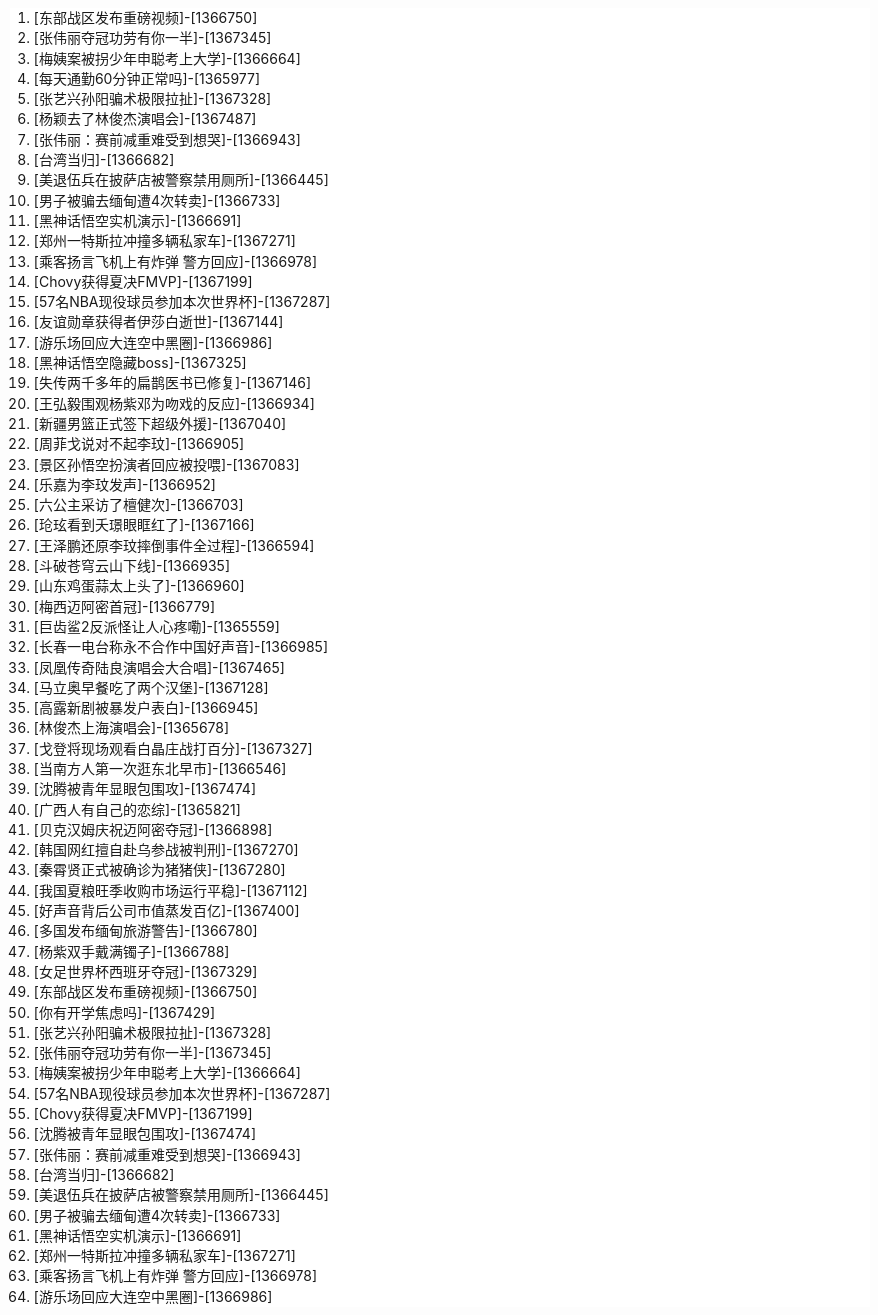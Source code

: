 1. [东部战区发布重磅视频]-[1366750]
1. [张伟丽夺冠功劳有你一半]-[1367345]
1. [梅姨案被拐少年申聪考上大学]-[1366664]
1. [每天通勤60分钟正常吗]-[1365977]
1. [张艺兴孙阳骗术极限拉扯]-[1367328]
1. [杨颖去了林俊杰演唱会]-[1367487]
1. [张伟丽：赛前减重难受到想哭]-[1366943]
1. [台湾当归]-[1366682]
1. [美退伍兵在披萨店被警察禁用厕所]-[1366445]
1. [男子被骗去缅甸遭4次转卖]-[1366733]
1. [黑神话悟空实机演示]-[1366691]
1. [郑州一特斯拉冲撞多辆私家车]-[1367271]
1. [乘客扬言飞机上有炸弹 警方回应]-[1366978]
1. [Chovy获得夏决FMVP]-[1367199]
1. [57名NBA现役球员参加本次世界杯]-[1367287]
1. [友谊勋章获得者伊莎白逝世]-[1367144]
1. [游乐场回应大连空中黑圈]-[1366986]
1. [黑神话悟空隐藏boss]-[1367325]
1. [失传两千多年的扁鹊医书已修复]-[1367146]
1. [王弘毅围观杨紫邓为吻戏的反应]-[1366934]
1. [新疆男篮正式签下超级外援]-[1367040]
1. [周菲戈说对不起李玟]-[1366905]
1. [景区孙悟空扮演者回应被投喂]-[1367083]
1. [乐嘉为李玟发声]-[1366952]
1. [六公主采访了檀健次]-[1366703]
1. [玱玹看到夭璟眼眶红了]-[1367166]
1. [王泽鹏还原李玟摔倒事件全过程]-[1366594]
1. [斗破苍穹云山下线]-[1366935]
1. [山东鸡蛋蒜太上头了]-[1366960]
1. [梅西迈阿密首冠]-[1366779]
1. [巨齿鲨2反派怪让人心疼嘞]-[1365559]
1. [长春一电台称永不合作中国好声音]-[1366985]
1. [凤凰传奇陆良演唱会大合唱]-[1367465]
1. [马立奥早餐吃了两个汉堡]-[1367128]
1. [高露新剧被暴发户表白]-[1366945]
1. [林俊杰上海演唱会]-[1365678]
1. [戈登将现场观看白晶庄战打百分]-[1367327]
1. [当南方人第一次逛东北早市]-[1366546]
1. [沈腾被青年显眼包围攻]-[1367474]
1. [广西人有自己的恋综]-[1365821]
1. [贝克汉姆庆祝迈阿密夺冠]-[1366898]
1. [韩国网红擅自赴乌参战被判刑]-[1367270]
1. [秦霄贤正式被确诊为猪猪侠]-[1367280]
1. [我国夏粮旺季收购市场运行平稳]-[1367112]
1. [好声音背后公司市值蒸发百亿]-[1367400]
1. [多国发布缅甸旅游警告]-[1366780]
1. [杨紫双手戴满镯子]-[1366788]
1. [女足世界杯西班牙夺冠]-[1367329]
1. [东部战区发布重磅视频]-[1366750]
1. [你有开学焦虑吗]-[1367429]
1. [张艺兴孙阳骗术极限拉扯]-[1367328]
1. [张伟丽夺冠功劳有你一半]-[1367345]
1. [梅姨案被拐少年申聪考上大学]-[1366664]
1. [57名NBA现役球员参加本次世界杯]-[1367287]
1. [Chovy获得夏决FMVP]-[1367199]
1. [沈腾被青年显眼包围攻]-[1367474]
1. [张伟丽：赛前减重难受到想哭]-[1366943]
1. [台湾当归]-[1366682]
1. [美退伍兵在披萨店被警察禁用厕所]-[1366445]
1. [男子被骗去缅甸遭4次转卖]-[1366733]
1. [黑神话悟空实机演示]-[1366691]
1. [郑州一特斯拉冲撞多辆私家车]-[1367271]
1. [乘客扬言飞机上有炸弹 警方回应]-[1366978]
1. [游乐场回应大连空中黑圈]-[1366986]